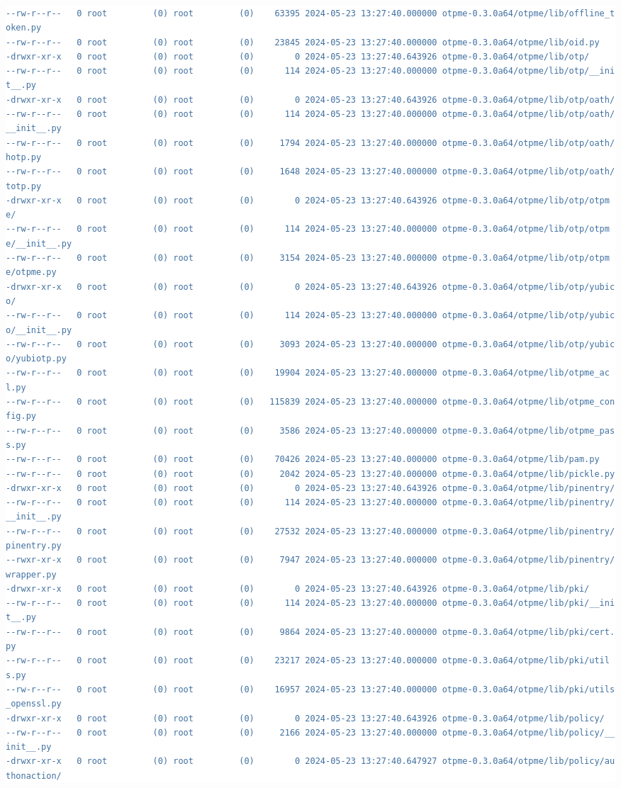 ```diff
--rw-r--r--   0 root         (0) root         (0)    63395 2024-05-23 13:27:40.000000 otpme-0.3.0a64/otpme/lib/offline_token.py
--rw-r--r--   0 root         (0) root         (0)    23845 2024-05-23 13:27:40.000000 otpme-0.3.0a64/otpme/lib/oid.py
-drwxr-xr-x   0 root         (0) root         (0)        0 2024-05-23 13:27:40.643926 otpme-0.3.0a64/otpme/lib/otp/
--rw-r--r--   0 root         (0) root         (0)      114 2024-05-23 13:27:40.000000 otpme-0.3.0a64/otpme/lib/otp/__init__.py
-drwxr-xr-x   0 root         (0) root         (0)        0 2024-05-23 13:27:40.643926 otpme-0.3.0a64/otpme/lib/otp/oath/
--rw-r--r--   0 root         (0) root         (0)      114 2024-05-23 13:27:40.000000 otpme-0.3.0a64/otpme/lib/otp/oath/__init__.py
--rw-r--r--   0 root         (0) root         (0)     1794 2024-05-23 13:27:40.000000 otpme-0.3.0a64/otpme/lib/otp/oath/hotp.py
--rw-r--r--   0 root         (0) root         (0)     1648 2024-05-23 13:27:40.000000 otpme-0.3.0a64/otpme/lib/otp/oath/totp.py
-drwxr-xr-x   0 root         (0) root         (0)        0 2024-05-23 13:27:40.643926 otpme-0.3.0a64/otpme/lib/otp/otpme/
--rw-r--r--   0 root         (0) root         (0)      114 2024-05-23 13:27:40.000000 otpme-0.3.0a64/otpme/lib/otp/otpme/__init__.py
--rw-r--r--   0 root         (0) root         (0)     3154 2024-05-23 13:27:40.000000 otpme-0.3.0a64/otpme/lib/otp/otpme/otpme.py
-drwxr-xr-x   0 root         (0) root         (0)        0 2024-05-23 13:27:40.643926 otpme-0.3.0a64/otpme/lib/otp/yubico/
--rw-r--r--   0 root         (0) root         (0)      114 2024-05-23 13:27:40.000000 otpme-0.3.0a64/otpme/lib/otp/yubico/__init__.py
--rw-r--r--   0 root         (0) root         (0)     3093 2024-05-23 13:27:40.000000 otpme-0.3.0a64/otpme/lib/otp/yubico/yubiotp.py
--rw-r--r--   0 root         (0) root         (0)    19904 2024-05-23 13:27:40.000000 otpme-0.3.0a64/otpme/lib/otpme_acl.py
--rw-r--r--   0 root         (0) root         (0)   115839 2024-05-23 13:27:40.000000 otpme-0.3.0a64/otpme/lib/otpme_config.py
--rw-r--r--   0 root         (0) root         (0)     3586 2024-05-23 13:27:40.000000 otpme-0.3.0a64/otpme/lib/otpme_pass.py
--rw-r--r--   0 root         (0) root         (0)    70426 2024-05-23 13:27:40.000000 otpme-0.3.0a64/otpme/lib/pam.py
--rw-r--r--   0 root         (0) root         (0)     2042 2024-05-23 13:27:40.000000 otpme-0.3.0a64/otpme/lib/pickle.py
-drwxr-xr-x   0 root         (0) root         (0)        0 2024-05-23 13:27:40.643926 otpme-0.3.0a64/otpme/lib/pinentry/
--rw-r--r--   0 root         (0) root         (0)      114 2024-05-23 13:27:40.000000 otpme-0.3.0a64/otpme/lib/pinentry/__init__.py
--rw-r--r--   0 root         (0) root         (0)    27532 2024-05-23 13:27:40.000000 otpme-0.3.0a64/otpme/lib/pinentry/pinentry.py
--rwxr-xr-x   0 root         (0) root         (0)     7947 2024-05-23 13:27:40.000000 otpme-0.3.0a64/otpme/lib/pinentry/wrapper.py
-drwxr-xr-x   0 root         (0) root         (0)        0 2024-05-23 13:27:40.643926 otpme-0.3.0a64/otpme/lib/pki/
--rw-r--r--   0 root         (0) root         (0)      114 2024-05-23 13:27:40.000000 otpme-0.3.0a64/otpme/lib/pki/__init__.py
--rw-r--r--   0 root         (0) root         (0)     9864 2024-05-23 13:27:40.000000 otpme-0.3.0a64/otpme/lib/pki/cert.py
--rw-r--r--   0 root         (0) root         (0)    23217 2024-05-23 13:27:40.000000 otpme-0.3.0a64/otpme/lib/pki/utils.py
--rw-r--r--   0 root         (0) root         (0)    16957 2024-05-23 13:27:40.000000 otpme-0.3.0a64/otpme/lib/pki/utils_openssl.py
-drwxr-xr-x   0 root         (0) root         (0)        0 2024-05-23 13:27:40.643926 otpme-0.3.0a64/otpme/lib/policy/
--rw-r--r--   0 root         (0) root         (0)     2166 2024-05-23 13:27:40.000000 otpme-0.3.0a64/otpme/lib/policy/__init__.py
-drwxr-xr-x   0 root         (0) root         (0)        0 2024-05-23 13:27:40.647927 otpme-0.3.0a64/otpme/lib/policy/authonaction/
```